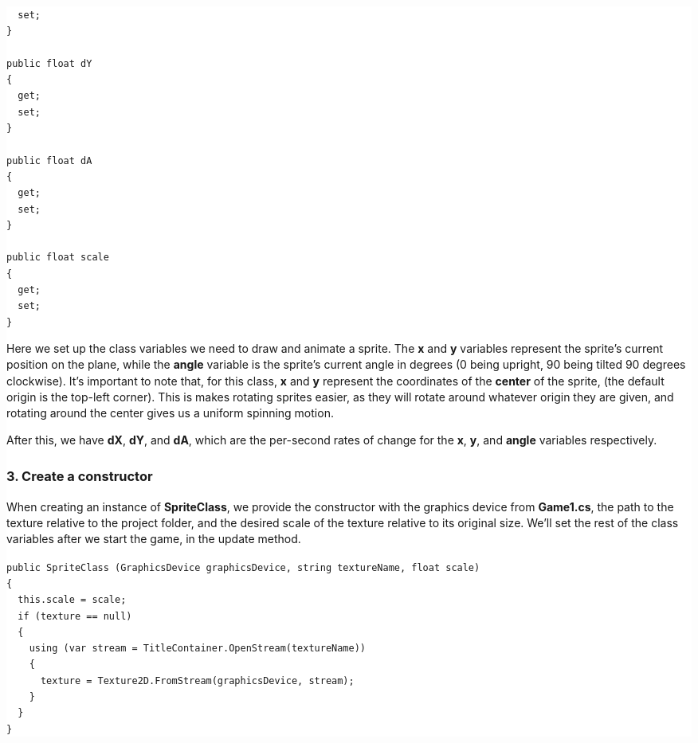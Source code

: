 ```CSharp
  set;
}

public float dY
{
  get;
  set;
}

public float dA
{
  get;
  set;
}

public float scale
{
  get;
  set;
}
```

Here we set up the class variables we need to draw and animate a sprite. The **x** and **y** variables represent the sprite’s current position on the plane, while the **angle** variable is the sprite’s current angle in degrees (0 being upright, 90 being tilted 90 degrees clockwise). It’s important to note that, for this class, **x** and **y** represent the coordinates of the **center** of the sprite, (the default origin is the top-left corner). This is makes rotating sprites easier, as they will rotate around whatever origin they are given, and rotating around the center gives us a uniform spinning motion.

After this, we have **dX**, **dY**, and **dA**, which are the per-second rates of change for the **x**, **y**, and **angle** variables respectively.

### 3. Create a constructor
When creating an instance of **SpriteClass**, we provide the constructor with the graphics device from **Game1.cs**, the path to the texture relative to the project folder, and the desired scale of the texture relative to its original size. We’ll set the rest of the class variables after we start the game, in the update method.

```CSharp
public SpriteClass (GraphicsDevice graphicsDevice, string textureName, float scale)
{
  this.scale = scale;
  if (texture == null)
  {
    using (var stream = TitleContainer.OpenStream(textureName))
    {
      texture = Texture2D.FromStream(graphicsDevice, stream);
    }
  }
}
```
